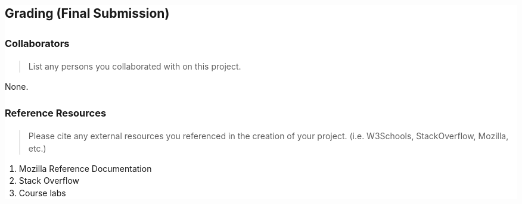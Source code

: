 ## Grading (Final Submission)

### Collaborators
> List any persons you collaborated with on this project.

None.


### Reference Resources
> Please cite any external resources you referenced in the creation of your project.
> (i.e. W3Schools, StackOverflow, Mozilla, etc.)

1. Mozilla Reference Documentation
2. Stack Overflow
3. Course labs
